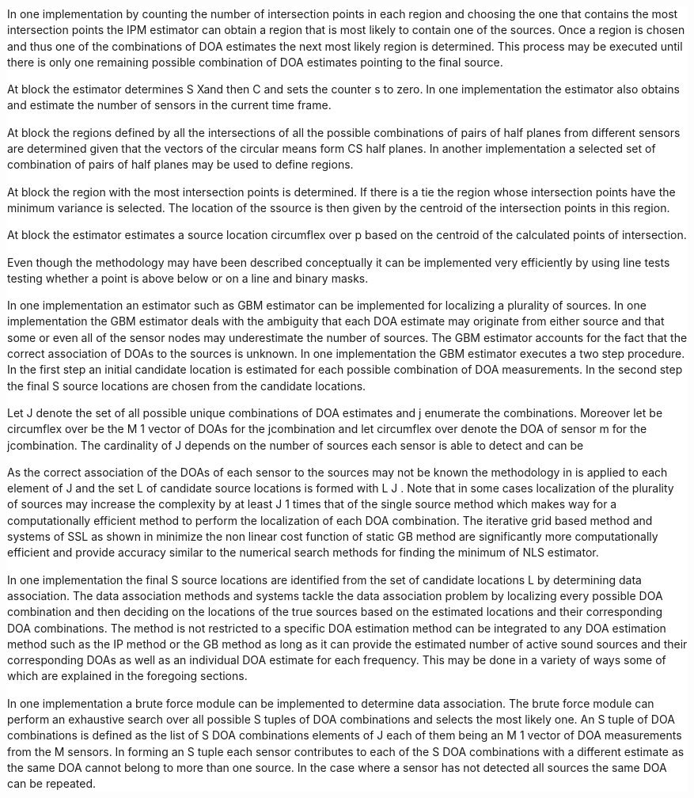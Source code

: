 In one implementation by counting the number of intersection points in each region and choosing the one that contains the most intersection points the IPM estimator can obtain a region that is most likely to contain one of the sources. Once a region is chosen and thus one of the combinations of DOA estimates the next most likely region is determined. This process may be executed until there is only one remaining possible combination of DOA estimates pointing to the final source.

At block the estimator determines S Xand then C and sets the counter s to zero. In one implementation the estimator also obtains and estimate the number of sensors in the current time frame.

At block the regions defined by all the intersections of all the possible combinations of pairs of half planes from different sensors are determined given that the vectors of the circular means form CS half planes. In another implementation a selected set of combination of pairs of half planes may be used to define regions.

At block the region with the most intersection points is determined. If there is a tie the region whose intersection points have the minimum variance is selected. The location of the ssource is then given by the centroid of the intersection points in this region.

At block the estimator estimates a source location circumflex over p based on the centroid of the calculated points of intersection.

Even though the methodology may have been described conceptually it can be implemented very efficiently by using line tests testing whether a point is above below or on a line and binary masks.

In one implementation an estimator such as GBM estimator can be implemented for localizing a plurality of sources. In one implementation the GBM estimator deals with the ambiguity that each DOA estimate may originate from either source and that some or even all of the sensor nodes may underestimate the number of sources. The GBM estimator accounts for the fact that the correct association of DOAs to the sources is unknown. In one implementation the GBM estimator executes a two step procedure. In the first step an initial candidate location is estimated for each possible combination of DOA measurements. In the second step the final S source locations are chosen from the candidate locations.

Let J denote the set of all possible unique combinations of DOA estimates and j enumerate the combinations. Moreover let be circumflex over be the M 1 vector of DOAs for the jcombination and let circumflex over denote the DOA of sensor m for the jcombination. The cardinality of J depends on the number of sources each sensor is able to detect and can be 

As the correct association of the DOAs of each sensor to the sources may not be known the methodology in is applied to each element of J and the set L of candidate source locations is formed with L J . Note that in some cases localization of the plurality of sources may increase the complexity by at least J 1 times that of the single source method which makes way for a computationally efficient method to perform the localization of each DOA combination. The iterative grid based method and systems of SSL as shown in minimize the non linear cost function of static GB method are significantly more computationally efficient and provide accuracy similar to the numerical search methods for finding the minimum of NLS estimator.

In one implementation the final S source locations are identified from the set of candidate locations L by determining data association. The data association methods and systems tackle the data association problem by localizing every possible DOA combination and then deciding on the locations of the true sources based on the estimated locations and their corresponding DOA combinations. The method is not restricted to a specific DOA estimation method can be integrated to any DOA estimation method such as the IP method or the GB method as long as it can provide the estimated number of active sound sources and their corresponding DOAs as well as an individual DOA estimate for each frequency. This may be done in a variety of ways some of which are explained in the foregoing sections.

In one implementation a brute force module can be implemented to determine data association. The brute force module can perform an exhaustive search over all possible S tuples of DOA combinations and selects the most likely one. An S tuple of DOA combinations is defined as the list of S DOA combinations elements of J each of them being an M 1 vector of DOA measurements from the M sensors. In forming an S tuple each sensor contributes to each of the S DOA combinations with a different estimate as the same DOA cannot belong to more than one source. In the case where a sensor has not detected all sources the same DOA can be repeated.
